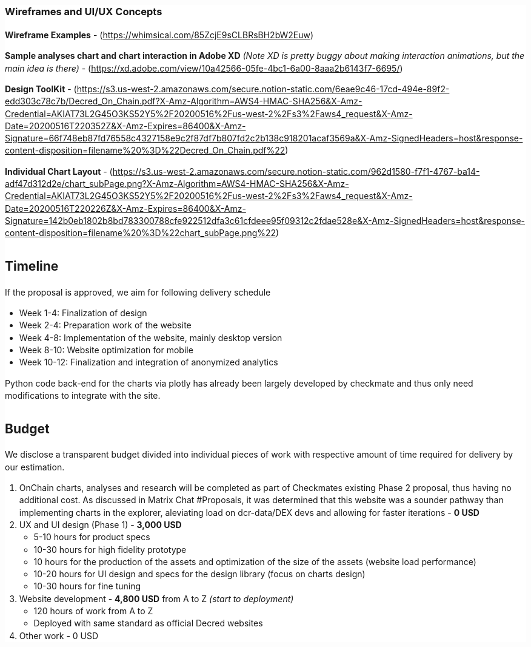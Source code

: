 ### Wireframes and UI/UX Concepts

**Wireframe Examples** - (https://whimsical.com/85ZcjE9sCLBRsBH2bW2Euw)

**Sample analyses chart and chart interaction in Adobe XD** *(Note XD is pretty buggy about making interaction animations, but the main idea is there)* - (https://xd.adobe.com/view/10a42566-05fe-4bc1-6a00-8aaa2b6143f7-6695/)

**Design ToolKit** - (https://s3.us-west-2.amazonaws.com/secure.notion-static.com/6eae9c46-17cd-494e-89f2-edd303c78c7b/Decred_On_Chain.pdf?X-Amz-Algorithm=AWS4-HMAC-SHA256&X-Amz-Credential=AKIAT73L2G45O3KS52Y5%2F20200516%2Fus-west-2%2Fs3%2Faws4_request&X-Amz-Date=20200516T220352Z&X-Amz-Expires=86400&X-Amz-Signature=66f748eb87fd76558c4327158e9c2f87df7b807fd2c2b138c918201acaf3569a&X-Amz-SignedHeaders=host&response-content-disposition=filename%20%3D%22Decred_On_Chain.pdf%22)

**Individual Chart Layout** - (https://s3.us-west-2.amazonaws.com/secure.notion-static.com/962d1580-f7f1-4767-ba14-adf47d312d2e/chart_subPage.png?X-Amz-Algorithm=AWS4-HMAC-SHA256&X-Amz-Credential=AKIAT73L2G45O3KS52Y5%2F20200516%2Fus-west-2%2Fs3%2Faws4_request&X-Amz-Date=20200516T220226Z&X-Amz-Expires=86400&X-Amz-Signature=142b0eb1802b8bd783300788cfe922512dfa3c61cfdeee95f09312c2fdae528e&X-Amz-SignedHeaders=host&response-content-disposition=filename%20%3D%22chart_subPage.png%22)

## Timeline

If the proposal is approved, we aim for following delivery schedule

- Week 1-4: Finalization of design
- Week 2-4: Preparation work of the website
- Week 4-8: Implementation of the website, mainly desktop version
- Week 8-10: Website optimization for mobile
- Week 10-12: Finalization and integration of anonymized analytics

Python code back-end for the charts via plotly has already been largely developed by checkmate and thus only need modifications to integrate with the site.

## Budget

We disclose a transparent budget divided into individual pieces of work with respective amount of time required for delivery by our estimation.

1. OnChain charts, analyses and research will be completed as part of Checkmates existing Phase 2  proposal, thus having no additional cost. As discussed in Matrix Chat #Proposals, it was determined that this website was a sounder pathway than implementing charts in the explorer, aleviating load on dcr-data/DEX devs and allowing for faster iterations - **0 USD**
2. UX and UI design (Phase 1) - **3,000 USD**
    - 5-10 hours for product specs
    - 10-30 hours for high fidelity prototype
    - 10 hours for the production of the assets and optimization of the size of the assets (website load performance)
    - 10-20 hours for UI design and specs for the design library (focus on charts design)
    - 10-30 hours for fine tuning
3. Website development - **4,800 USD** from A to Z *(start to deployment)*
    - 120 hours of work from A to Z
    - Deployed with same standard as official Decred websites
4. Other work - 0 USD
